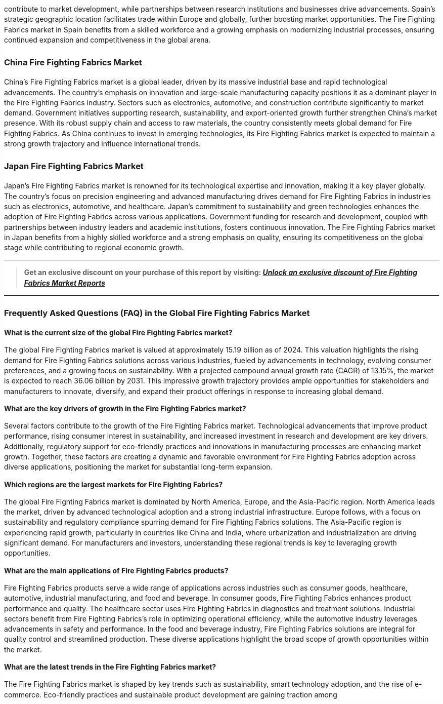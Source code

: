 contribute to market development, while partnerships between research institutions and businesses drive advancements. Spain&rsquo;s strategic geographic location facilitates trade within Europe and globally, further boosting market opportunities. The Fire Fighting Fabrics market in Spain benefits from a skilled workforce and a growing emphasis on modernizing industrial processes, ensuring continued expansion and competitiveness in the global arena.</p><h3>China Fire Fighting Fabrics Market</h3><p>China&rsquo;s Fire Fighting Fabrics market is a global leader, driven by its massive industrial base and rapid technological advancements. The country&rsquo;s emphasis on innovation and large-scale manufacturing capacity positions it as a dominant player in the Fire Fighting Fabrics industry. Sectors such as electronics, automotive, and construction contribute significantly to market demand. Government initiatives supporting research, sustainability, and export-oriented growth further strengthen China&rsquo;s market presence. With its robust supply chain and access to raw materials, the country consistently meets global demand for Fire Fighting Fabrics. As China continues to invest in emerging technologies, its Fire Fighting Fabrics market is expected to maintain a strong growth trajectory and influence international trends.</p><h3>Japan Fire Fighting Fabrics Market</h3><p>Japan&rsquo;s Fire Fighting Fabrics market is renowned for its technological expertise and innovation, making it a key player globally. The country&rsquo;s focus on precision engineering and advanced manufacturing drives demand for Fire Fighting Fabrics in industries such as electronics, automotive, and healthcare. Japan&rsquo;s commitment to sustainability and green technologies enhances the adoption of Fire Fighting Fabrics across various applications. Government funding for research and development, coupled with partnerships between industry leaders and academic institutions, fosters continuous innovation. The Fire Fighting Fabrics market in Japan benefits from a highly skilled workforce and a strong emphasis on quality, ensuring its competitiveness on the global stage while contributing to regional economic growth.</p><hr /><blockquote><p><strong>Get an exclusive discount on your purchase of this report by visiting: <em><a href="://marketresearchpulse.com/ask-for-discount/132854?utm_source=Github&amp;utm_medium=0111">Unlock an exclusive discount of Fire Fighting Fabrics Market Reports</a></em>&nbsp;</strong></p></blockquote><hr /><h3>Frequently Asked Questions (FAQ) in the Global Fire Fighting Fabrics Market</h3><p><strong>What is the current size of the global Fire Fighting Fabrics market?</strong></p><p>The global Fire Fighting Fabrics market is valued at approximately 15.19 billion as of 2024. This valuation highlights the rising demand for Fire Fighting Fabrics solutions across various industries, fueled by advancements in technology, evolving consumer preferences, and a growing focus on sustainability. With a projected compound annual growth rate (CAGR) of 13.15%, the market is expected to reach 36.06 billion by 2031. This impressive growth trajectory provides ample opportunities for stakeholders and manufacturers to innovate, diversify, and expand their product offerings in response to increasing global demand.</p><p><strong>What are the key drivers of growth in the Fire Fighting Fabrics market?</strong></p><p>Several factors contribute to the growth of the Fire Fighting Fabrics market. Technological advancements that improve product performance, rising consumer interest in sustainability, and increased investment in research and development are key drivers. Additionally, regulatory support for eco-friendly practices and innovations in manufacturing processes are enhancing market growth. Together, these factors are creating a dynamic and favorable environment for Fire Fighting Fabrics adoption across diverse applications, positioning the market for substantial long-term expansion.</p><p><strong>Which regions are the largest markets for Fire Fighting Fabrics?</strong></p><p>The global Fire Fighting Fabrics market is dominated by North America, Europe, and the Asia-Pacific region. North America leads the market, driven by advanced technological adoption and a strong industrial infrastructure. Europe follows, with a focus on sustainability and regulatory compliance spurring demand for Fire Fighting Fabrics solutions. The Asia-Pacific region is experiencing rapid growth, particularly in countries like China and India, where urbanization and industrialization are driving significant demand. For manufacturers and investors, understanding these regional trends is key to leveraging growth opportunities.</p><p><strong>What are the main applications of Fire Fighting Fabrics products?</strong></p><p>Fire Fighting Fabrics products serve a wide range of applications across industries such as consumer goods, healthcare, automotive, industrial manufacturing, and food and beverage. In consumer goods, Fire Fighting Fabrics enhances product performance and quality. The healthcare sector uses Fire Fighting Fabrics in diagnostics and treatment solutions. Industrial sectors benefit from Fire Fighting Fabrics&rsquo;s role in optimizing operational efficiency, while the automotive industry leverages advancements in safety and performance. In the food and beverage industry, Fire Fighting Fabrics solutions are integral for quality control and streamlined production. These diverse applications highlight the broad scope of growth opportunities within the market.</p><p><strong>What are the latest trends in the Fire Fighting Fabrics market?</strong></p><p>The Fire Fighting Fabrics market is shaped by key trends such as sustainability, smart technology adoption, and the rise of e-commerce. Eco-friendly practices and sustainable product development are gaining traction among